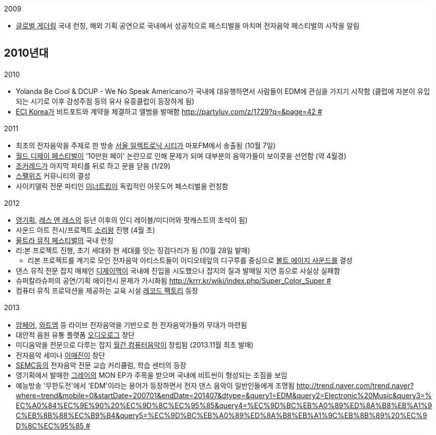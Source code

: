 2009

  - [글로벌 게더링](/글로벌_게더링 "wikilink") 국내 런칭, 해외 기획 공연으로 국내에서 성공적으로 페스티벌을
    마치며 전자음악 페스티벌의 시작을 알림

## 2010년대

2010

  - Yolanda Be Cool & DCUP - We No Speak Americano가 국내에 대유행하면서 사람들이 EDM에
    관심을 가지기 시작함 (클럽에 자본이 유입되는 시기로 이후 감성주점 등의 유사 유흥클럽이 등장하게 됨)
  - [ECI Korea가](/ECI_Korea "wikilink") 비트포트와 계약을 체결하고 앨범을 발매함
    [<http://partyluv.com/z/1729?q=&page=42>
    \#](/http://partyluv.com/z/1729?q=&page=42_# "wikilink")

2011

  - 최초의 전자음악을 주제로 한 방송 [서울 일렉트로닉 시티가](/서울_일렉트로닉_시티 "wikilink") 마포FM에서
    송출됨 (10월 7일)
  - [월드 디제이 페스티벌이](/월드_디제이_페스티벌 "wikilink") '10만원 페이' 논란으로 인해 문제가 되며
    대부분의 음악가들이 보이콧을 선언함 (약 4월경)
  - [조커레드가](/조커레드 "wikilink") 마지막 파티를 뒤로 하고 문을 닫음 (1/29)
  - [스펠위즈](/스펠위즈 "wikilink") 커뮤니티의 결성
  - 사이키델릭 전문 파티인 [이너트립이](/이너트립 "wikilink") 독립적인 아웃도어 페스티벌을 런칭함

2012

  - [영기획](/영기획 "wikilink"), [레스 앤 레스의](/레스_앤_레스 "wikilink") 등년 이후의 인디
    레이블/미디어와 팟캐스트의 초석이 됨)
  - 사운드 아트 전시/프로젝트 [소리왕](/소리왕 "wikilink") 진행 (4월 초)
  - [울트라 뮤직 페스티벌의](/울트라_뮤직_페스티벌 "wikilink") 국내 런칭
  - 리:본 프로젝트 진행, 초기 세대와 현 세대를 잇는 징검다리가 됨 (10월 28일 발매)
      - 리본 프로젝트를 계기로 모인 전자음악 아티스트들이 이디오테잎의 디구루를 중심으로 [볼트 에이지
        사운드를](/볼트_에이지_사운드 "wikilink") 결성
  - 댄스 뮤직 전문 잡지 매체인 [디제이맥이](/디제이맥 "wikilink") 국내에 진입을 시도했으나 잡지의 질과 발매일
    지연 등으로 사실상 실패함
  - 슈퍼칼라슈퍼의 공연/기획 에이전시 문제가 가시화됨
    [<http://krrr.kr/wiki/index.php/Super_Color_Super>
    \#](/http://krrr.kr/wiki/index.php/Super_Color_Super_# "wikilink")
  - 컴퓨터 뮤직 프로덕션을 제공하는 교육 시설 [레코드 팩토리](/레코드_팩토리 "wikilink") 등장

2013

  - [암페어](/암페어 "wikilink"), [와트엠](/와트엠 "wikilink") 등 라이브 전자음악을 기반으로 한
    전자음악가들의 무대가 마련됨
  - 대안적 음원 유통 플랫폼 [오디오로그](/오디오로그 "wikilink") 창단
  - 미디음악을 전문으로 다루는 잡지 [월간 컴퓨터음악이](/월간_컴퓨터음악 "wikilink") 창립됨 (2013.11월 최초
    발매)
  - 전자음악 세미나 [이매진이](/이매진 "wikilink") 창단
  - [SEMC등의](/SEMC "wikilink") 전자음악 전문 교습 커리큘럼, 학습 센터의 등장
  - 영기획에서 발매한 [그레이의](/그레이 "wikilink") MON EP가 주목을 받으며 국내에 비트씬이 형성되는 조짐을
    보임
  - 예능방송 '무한도전'에서 'EDM'이라는 용어가 등장하면서 전자 댄스 음악이 일반인들에게 조명됨
    [<http://trend.naver.com/trend.naver?where=trend&mobile=0&startDate=200701&endDate=201407&dtype=&query1=EDM&query2=Electronic%20Music&query3=%EC%A0%84%EC%9E%90%20%EC%9D%8C%EC%95%85&query4=%EC%9D%BC%EB%A0%89%ED%8A%B8%EB%A1%9C%EB%8B%88%EC%B9%B4&query5=%EC%9D%BC%EB%A0%89%ED%8A%B8%EB%A1%9C%EB%8B%89%20%EC%9D%8C%EC%95%85>
    \#](/http://trend.naver.com/trend.naver?where=trend&mobile=0&startDate=200701&endDate=201407&dtype=&query1=EDM&query2=Electronic%20Music&query3=%EC%A0%84%EC%9E%90%20%EC%9D%8C%EC%95%85&query4=%EC%9D%BC%EB%A0%89%ED%8A%B8%EB%A1%9C%EB%8B%88%EC%B9%B4&query5=%EC%9D%BC%EB%A0%89%ED%8A%B8%EB%A1%9C%EB%8B%89%20%EC%9D%8C%EC%95%85_# "wikilink")
